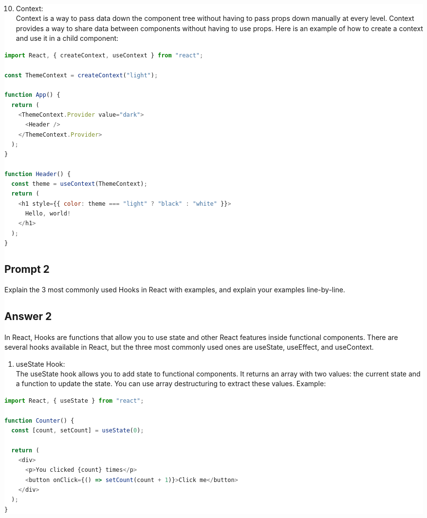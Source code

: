 10. Context:<br>
    Context is a way to pass data down the component tree without having to pass props down manually at every level. Context provides a way to share data between components without having to use props. Here is an example of how to create a context and use it in a child component:

```javascript
import React, { createContext, useContext } from "react";

const ThemeContext = createContext("light");

function App() {
  return (
    <ThemeContext.Provider value="dark">
      <Header />
    </ThemeContext.Provider>
  );
}

function Header() {
  const theme = useContext(ThemeContext);
  return (
    <h1 style={{ color: theme === "light" ? "black" : "white" }}>
      Hello, world!
    </h1>
  );
}
```

## Prompt 2

Explain the 3 most commonly used Hooks in React with examples, and explain your examples line-by-line.

## Answer 2

In React, Hooks are functions that allow you to use state and other React features inside functional components. There are several hooks available in React, but the three most commonly used ones are useState, useEffect, and useContext.

1. useState Hook:<br>
   The useState hook allows you to add state to functional components. It returns an array with two values: the current state and a function to update the state. You can use array destructuring to extract these values.
   Example:

```javascript
import React, { useState } from "react";

function Counter() {
  const [count, setCount] = useState(0);

  return (
    <div>
      <p>You clicked {count} times</p>
      <button onClick={() => setCount(count + 1)}>Click me</button>
    </div>
  );
}
```
